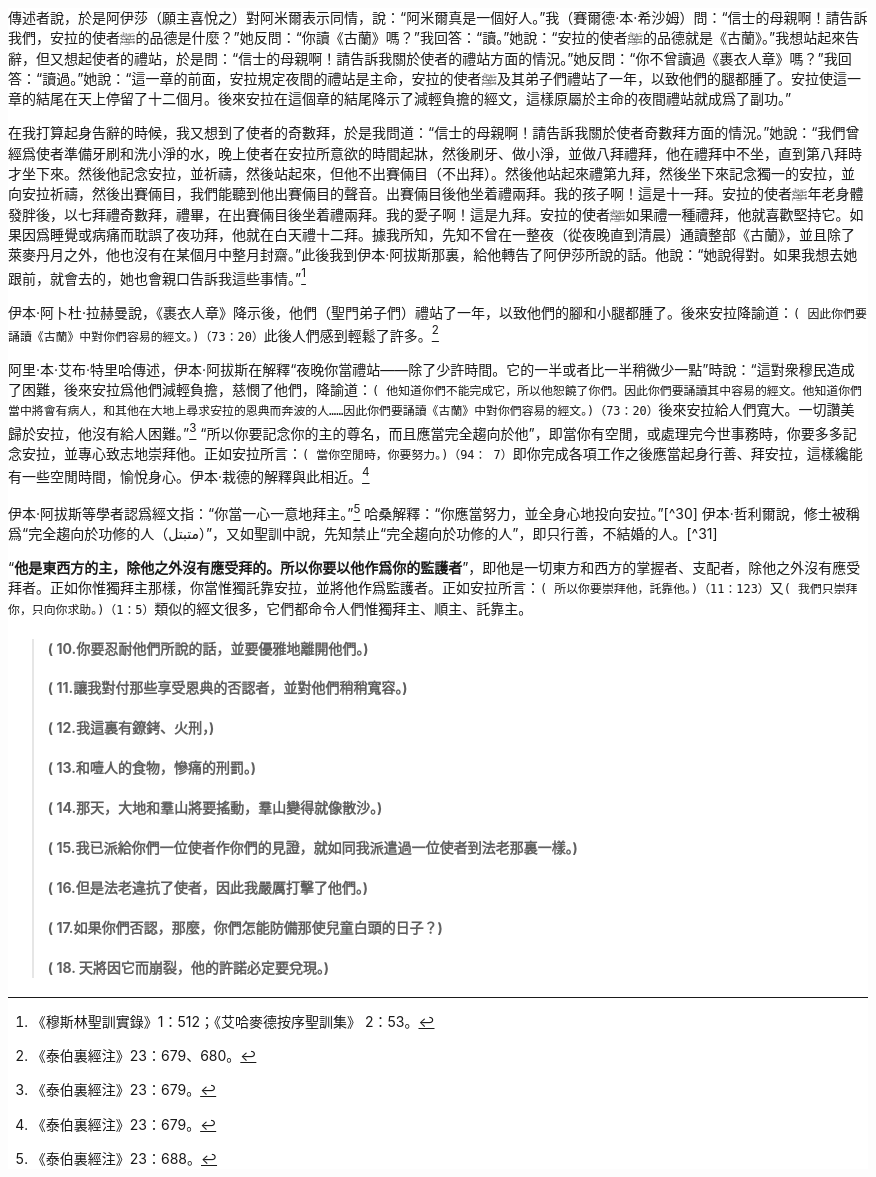 [^17]:《泰伯裏經注》23：683。

[^18]:《泰伯裏經注》23：682。

[^19]:《泰伯裏經注》23：682。

[^20]:《泰伯裏經注》23：683。

[^21]:《艾布·耶阿倆按序聖訓集》7：88。

[^22]:《泰伯裏經注》23：686；《格爾特賓教律》19：42。

[^23]:《泰伯裏經注》23：686。

[^24]:指阿里和穆阿維葉兩派。——譯者注

傳述者說，於是阿伊莎（願主喜悅之）對阿米爾表示同情，說：“阿米爾真是一個好人。”我（賽爾德·本·希沙姆）問：“信士的母親啊！請告訴我們，安拉的使者ﷺ的品德是什麼？”她反問：“你讀《古蘭》嗎？”我回答：“讀。”她說：“安拉的使者ﷺ的品德就是《古蘭》。”我想站起來告辭，但又想起使者的禮站，於是問：“信士的母親啊！請告訴我關於使者的禮站方面的情況。”她反問：“你不曾讀過《裹衣人章》嗎？”我回答：“讀過。”她說：“這一章的前面，安拉規定夜間的禮站是主命，安拉的使者ﷺ及其弟子們禮站了一年，以致他們的腿都腫了。安拉使這一章的結尾在天上停留了十二個月。後來安拉在這個章的結尾降示了減輕負擔的經文，這樣原屬於主命的夜間禮站就成爲了副功。”

在我打算起身告辭的時候，我又想到了使者的奇數拜，於是我問道：“信士的母親啊！請告訴我關於使者奇數拜方面的情況。”她說：“我們曾經爲使者準備牙刷和洗小淨的水，晚上使者在安拉所意欲的時間起牀，然後刷牙、做小淨，並做八拜禮拜，他在禮拜中不坐，直到第八拜時才坐下來。然後他記念安拉，並祈禱，然後站起來，但他不出賽倆目（不出拜）。然後他站起來禮第九拜，然後坐下來記念獨一的安拉，並向安拉祈禱，然後出賽倆目，我們能聽到他出賽倆目的聲音。出賽倆目後他坐着禮兩拜。我的孩子啊！這是十一拜。安拉的使者ﷺ年老身體發胖後，以七拜禮奇數拜，禮畢，在出賽倆目後坐着禮兩拜。我的愛子啊！這是九拜。安拉的使者ﷺ如果禮一種禮拜，他就喜歡堅持它。如果因爲睡覺或病痛而耽誤了夜功拜，他就在白天禮十二拜。據我所知，先知不曾在一整夜（從夜晚直到清晨）通讀整部《古蘭》，並且除了萊麥丹月之外，他也沒有在某個月中整月封齋。”此後我到伊本·阿拔斯那裏，給他轉告了阿伊莎所說的話。他說：“她說得對。如果我想去她跟前，就會去的，她也會親口告訴我這些事情。”[^25] 

伊本·阿卜杜·拉赫曼說，《裹衣人章》降示後，他們（聖門弟子們）禮站了一年，以致他們的腳和小腿都腫了。後來安拉降諭道：`( 因此你們要誦讀《古蘭》中對你們容易的經文。)（73：20）`此後人們感到輕鬆了許多。[^26] 

阿里·本·艾布·特里哈傳述，伊本·阿拔斯在解釋“夜晚你當禮站——除了少許時間。它的一半或者比一半稍微少一點”時說：“這對衆穆民造成了困難，後來安拉爲他們減輕負擔，慈憫了他們，降諭道：`( 他知道你們不能完成它，所以他恕饒了你們。因此你們要誦讀其中容易的經文。他知道你們當中將會有病人，和其他在大地上尋求安拉的恩典而奔波的人……因此你們要誦讀《古蘭》中對你們容易的經文。)（73：20）`後來安拉給人們寬大。一切讚美歸於安拉，他沒有給人困難。”[^27] “所以你要記念你的主的尊名，而且應當完全趨向於他”，即當你有空閒，或處理完今世事務時，你要多多記念安拉，並專心致志地崇拜他。正如安拉所言：`( 當你空閒時，你要努力。)（94： 7）`即你完成各項工作之後應當起身行善、拜安拉，這樣纔能有一些空閒時間，愉悅身心。伊本·栽德的解釋與此相近。[^28] 

伊本·阿拔斯等學者認爲經文指：“你當一心一意地拜主。”[^29] 哈桑解釋：“你應當努力，並全身心地投向安拉。”[^30] 伊本·哲利爾說，修士被稱爲“完全趨向於功修的人（متبتل）”，又如聖訓中說，先知禁止“完全趨向於功修的人”，即只行善，不結婚的人。[^31] 

“**他是東西方的主，除他之外沒有應受拜的。所以你要以他作爲你的監護者**”，即他是一切東方和西方的掌握者、支配者，除他之外沒有應受拜者。正如你惟獨拜主那樣，你當惟獨託靠安拉，並將他作爲監護者。正如安拉所言：`( 所以你要崇拜他，託靠他。)（11：123）`又`( 我們只崇拜你，只向你求助。)（1：5）`類似的經文很多，它們都命令人們惟獨拜主、順主、託靠主。

> #### ( 10.你要忍耐他們所說的話，並要優雅地離開他們。)
> #### ( 11.讓我對付那些享受恩典的否認者，並對他們稍稍寬容。)
> #### ( 12.我這裏有鐐銬、火刑，)
> #### ( 13.和噎人的食物，慘痛的刑罰。)
> #### ( 14.那天，大地和羣山將要搖動，羣山變得就像散沙。)
> #### ( 15.我已派給你們一位使者作你們的見證，就如同我派遣過一位使者到法老那裏一樣。)
> #### ( 16.但是法老違抗了使者，因此我嚴厲打擊了他們。)
> #### ( 17.如果你們否認，那麼，你們怎能防備那使兒童白頭的日子？)
> #### ( 18. 天將因它而崩裂，他的許諾必定要兌現。)

[^25]:《穆斯林聖訓實錄》1：512；《艾哈麥德按序聖訓集》 2：53。

[^26]:《泰伯裏經注》23：679、680。

[^27]:《泰伯裏經注》23：679。

[^28]:《泰伯裏經注》23：679。

[^29]:《泰伯裏經注》23：688。
